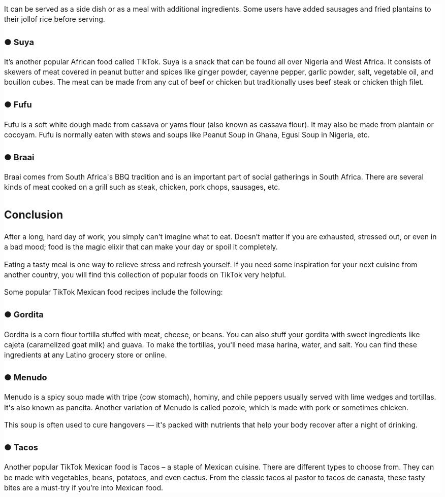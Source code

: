 It can be served as a side dish or as a meal with additional ingredients. Some users have added sausages and fried plantains to their jollof rice before serving.

### ● Suya

It’s another popular African food called TikTok. Suya is a snack that can be found all over Nigeria and West Africa. It consists of skewers of meat covered in peanut butter and spices like ginger powder, cayenne pepper, garlic powder, salt, vegetable oil, and bouillon cubes. The meat can be made from any cut of beef or chicken but traditionally uses beef steak or chicken thigh filet.

### ● Fufu

Fufu is a soft white dough made from cassava or yams flour (also known as cassava flour). It may also be made from plantain or cocoyam. Fufu is normally eaten with stews and soups like Peanut Soup in Ghana, Egusi Soup in Nigeria, etc.

### ● Braai

Braai comes from South Africa's BBQ tradition and is an important part of social gatherings in South Africa. There are several kinds of meat cooked on a grill such as steak, chicken, pork chops, sausages, etc.

## Conclusion

After a long, hard day of work, you simply can’t imagine what to eat. Doesn’t matter if you are exhausted, stressed out, or even in a bad mood; food is the magic elixir that can make your day or spoil it completely.

Eating a tasty meal is one way to relieve stress and refresh yourself. If you need some inspiration for your next cuisine from another country, you will find this collection of popular foods on TikTok very helpful.

Some popular TikTok Mexican food recipes include the following:

### ● Gordita

Gordita is a corn flour tortilla stuffed with meat, cheese, or beans. You can also stuff your gordita with sweet ingredients like cajeta (caramelized goat milk) and guava. To make the tortillas, you'll need masa harina, water, and salt. You can find these ingredients at any Latino grocery store or online.

### ● Menudo

Menudo is a spicy soup made with tripe (cow stomach), hominy, and chile peppers usually served with lime wedges and tortillas. It's also known as pancita. Another variation of Menudo is called pozole, which is made with pork or sometimes chicken.

This soup is often used to cure hangovers — it's packed with nutrients that help your body recover after a night of drinking.

### ● Tacos

Another popular TikTok Mexican food is Tacos – a staple of Mexican cuisine. There are different types to choose from. They can be made with vegetables, beans, potatoes, and even cactus. From the classic tacos al pastor to tacos de canasta, these tasty bites are a must-try if you’re into Mexican food.
